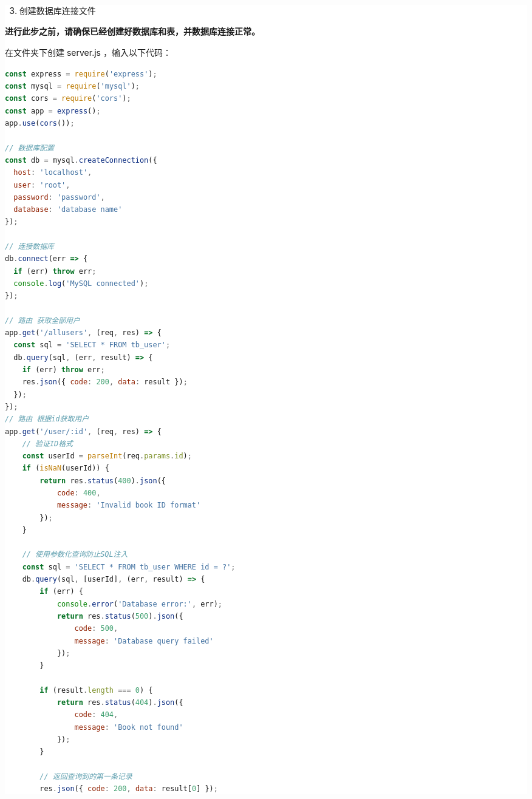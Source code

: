 3. 创建数据库连接文件

**进行此步之前，请确保已经创建好数据库和表，并数据库连接正常。**

在文件夹下创建 server.js ，输入以下代码：
```js
const express = require('express');
const mysql = require('mysql');
const cors = require('cors');
const app = express();
app.use(cors());

// 数据库配置
const db = mysql.createConnection({
  host: 'localhost',
  user: 'root',
  password: 'password',
  database: 'database name'
});

// 连接数据库
db.connect(err => {
  if (err) throw err;
  console.log('MySQL connected');
});

// 路由 获取全部用户
app.get('/allusers', (req, res) => {
  const sql = 'SELECT * FROM tb_user';
  db.query(sql, (err, result) => {
    if (err) throw err;
    res.json({ code: 200, data: result });
  });
});
// 路由 根据id获取用户
app.get('/user/:id', (req, res) => {
    // 验证ID格式
    const userId = parseInt(req.params.id);
    if (isNaN(userId)) {
        return res.status(400).json({
            code: 400,
            message: 'Invalid book ID format'
        });
    }

    // 使用参数化查询防止SQL注入
    const sql = 'SELECT * FROM tb_user WHERE id = ?';
    db.query(sql, [userId], (err, result) => {
        if (err) {
            console.error('Database error:', err);
            return res.status(500).json({
                code: 500,
                message: 'Database query failed'
            });
        }

        if (result.length === 0) {
            return res.status(404).json({
                code: 404,
                message: 'Book not found'
            });
        }

        // 返回查询到的第一条记录
        res.json({ code: 200, data: result[0] });
```
